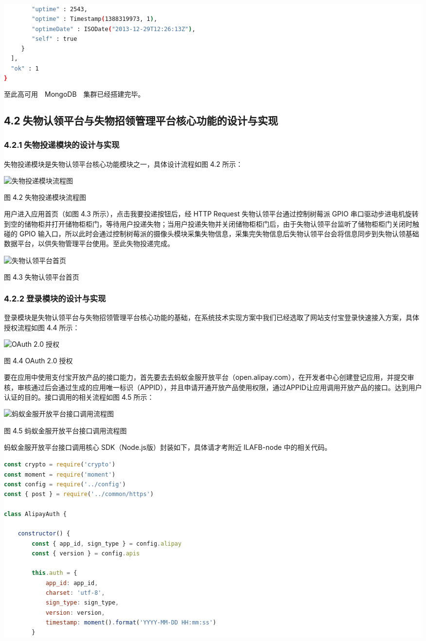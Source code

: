 ```bash
        "uptime" : 2543,
        "optime" : Timestamp(1388319973, 1),
        "optimeDate" : ISODate("2013-12-29T12:26:13Z"),
        "self" : true
     }
  ],
  "ok" : 1
}
```

至此高可用　MongoDB　集群已经搭建完毕。 

## 4.2 失物认领平台与失物招领管理平台核心功能的设计与实现

### 4.2.1 失物投递模块的设计与实现

失物投递模块是失物认领平台核心功能模块之一，具体设计流程如图 4.2 所示：

![失物投递模块流程图](./assets/images/024.png)

图 4.2 失物投递模块流程图

用户进入应用首页（如图 4.3 所示），点击我要投递按钮后，经 HTTP Request 失物认领平台通过控制树莓派 GPIO 串口驱动步进电机旋转到空的储物柜并打开储物柜柜门，等待用户投递失物；当用户投递失物并关闭储物柜柜门后，由于失物认领平台监听了储物柜柜门关闭时触碰的 GPIO 输入口，所以此时会通过控制树莓派的摄像头模块采集失物信息，采集完失物信息后失物认领平台会将信息同步到失物认领基础数据平台，以供失物管理平台使用。至此失物投递完成。

![失物认领平台首页](./assets/images/025.png)

图 4.3 失物认领平台首页

### 4.2.2 登录模块的设计与实现

登录模块是失物认领平台与失物招领管理平台核心功能的基础，在系统技术实现方案中我们已经选取了网站支付宝登录快速接入方案，具体授权流程如图 4.4 所示：

![OAuth 2.0 授权](./assets/images/018.png)

图 4.4 OAuth 2.0 授权

要在应用中使用支付宝开放产品的接口能力，首先要去去蚂蚁金服开放平台（open.alipay.com），在开发者中心创建登记应用，并提交审核，审核通过后会通过生成的应用唯一标识（APPID），并且申请开通开放产品使用权限，通过APPID让应用调用开放产品的接口。达到用户认证的目的。接口调用的相关流程如图 4.5 所示：

![蚂蚁金服开放平台接口调用流程图](./assets/images/019.png)

图 4.5 蚂蚁金服开放平台接口调用流程图

蚂蚁金服开放平台接口调用核心 SDK（Node.js版）封装如下，具体请才考附近 ILAFB-node 中的相关代码。

```javascript
const crypto = require('crypto')
const moment = require('moment')
const config = require('../config')
const { post } = require('../common/https')

class AlipayAuth {

	constructor() {
		const { app_id, sign_type } = config.alipay
		const { version } = config.apis

		this.auth = {
			app_id: app_id,
			charset: 'utf-8',
			sign_type: sign_type,
			version: version,
			timestamp: moment().format('YYYY-MM-DD HH:mm:ss')
		}
```